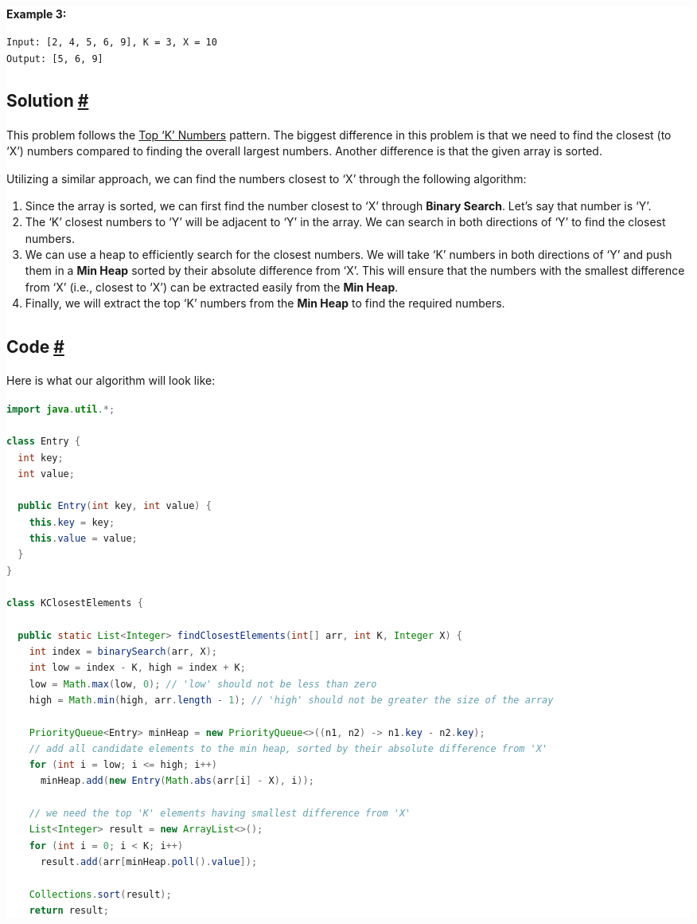 **Example 3:**

```
Input: [2, 4, 5, 6, 9], K = 3, X = 10
Output: [5, 6, 9]
```

## Solution [#](https://www.educative.io/courses/grokking-the-coding-interview/N8MJQNYyJPL#solution)

This problem follows the [Top ‘K’ Numbers](https://www.educative.io/collection/page/5668639101419520/5671464854355968/5728885882748928/) pattern. The biggest difference in this problem is that we need to find the closest (to ‘X’) numbers compared to finding the overall largest numbers. Another difference is that the given array is sorted.

Utilizing a similar approach, we can find the numbers closest to ‘X’ through the following algorithm:

1. Since the array is sorted, we can first find the number closest to ‘X’ through **Binary Search**. Let’s say that number is ‘Y’.
2. The ‘K’ closest numbers to ‘Y’ will be adjacent to ‘Y’ in the array. We can search in both directions of ‘Y’ to find the closest numbers.
3. We can use a heap to efficiently search for the closest numbers. We will take ‘K’ numbers in both directions of ‘Y’ and push them in a **Min Heap** sorted by their absolute difference from ‘X’. This will ensure that the numbers with the smallest difference from ‘X’ (i.e., closest to ‘X’) can be extracted easily from the **Min Heap**.
4. Finally, we will extract the top ‘K’ numbers from the **Min Heap** to find the required numbers.

## Code [#](https://www.educative.io/courses/grokking-the-coding-interview/N8MJQNYyJPL#code)

Here is what our algorithm will look like:

```java
import java.util.*;

class Entry {
  int key;
  int value;

  public Entry(int key, int value) {
    this.key = key;
    this.value = value;
  }
}

class KClosestElements {

  public static List<Integer> findClosestElements(int[] arr, int K, Integer X) {
    int index = binarySearch(arr, X);
    int low = index - K, high = index + K;
    low = Math.max(low, 0); // 'low' should not be less than zero
    high = Math.min(high, arr.length - 1); // 'high' should not be greater the size of the array

    PriorityQueue<Entry> minHeap = new PriorityQueue<>((n1, n2) -> n1.key - n2.key);
    // add all candidate elements to the min heap, sorted by their absolute difference from 'X'
    for (int i = low; i <= high; i++)
      minHeap.add(new Entry(Math.abs(arr[i] - X), i));

    // we need the top 'K' elements having smallest difference from 'X'
    List<Integer> result = new ArrayList<>();
    for (int i = 0; i < K; i++)
      result.add(arr[minHeap.poll().value]);

    Collections.sort(result);
    return result;
```